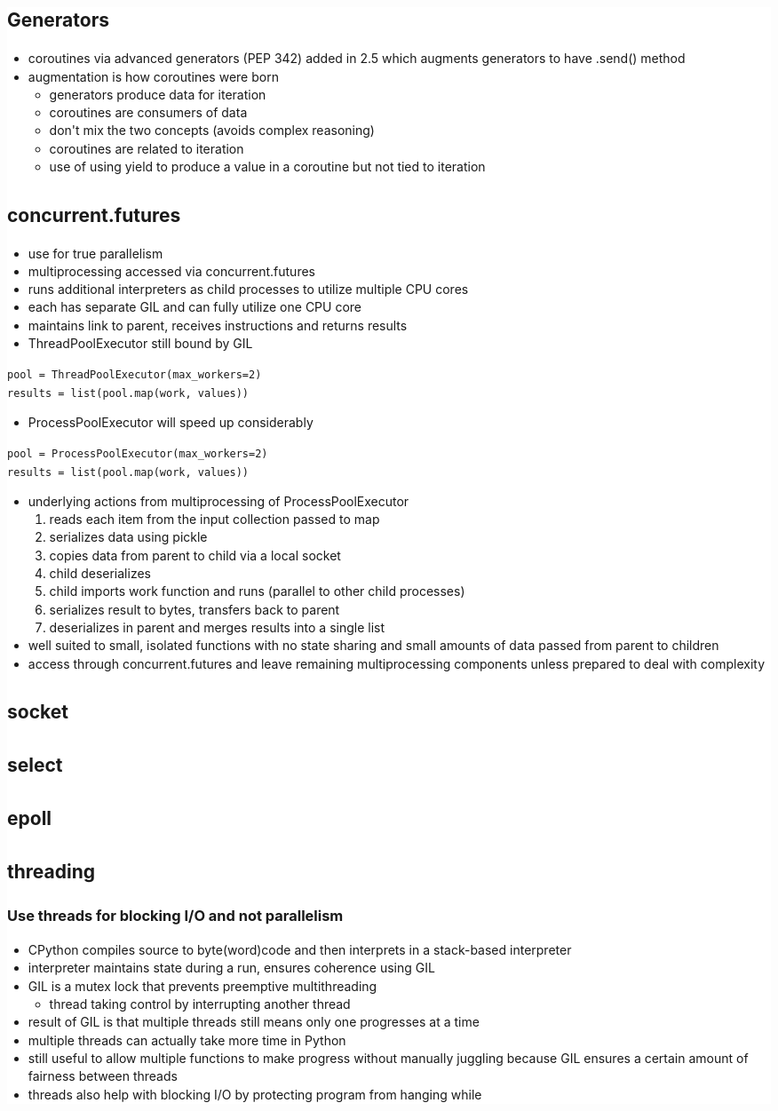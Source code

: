
## Generators
- coroutines via advanced generators (PEP 342) added in 2.5 which augments
  generators to have .send() method
- augmentation is how coroutines were born
    - generators produce data for iteration
    - coroutines are consumers of data
    - don't mix the two concepts (avoids complex reasoning)
    - coroutines are related to iteration
    - use of using yield to produce a value in a coroutine but not tied to
      iteration

## concurrent.futures
- use for true parallelism
- multiprocessing accessed via concurrent.futures
- runs additional interpreters as child processes to utilize multiple CPU cores
- each has separate GIL and can fully utilize one CPU core
- maintains link to parent, receives instructions and returns results
- ThreadPoolExecutor still bound by GIL
```
pool = ThreadPoolExecutor(max_workers=2)
results = list(pool.map(work, values))
```
- ProcessPoolExecutor will speed up considerably
```
pool = ProcessPoolExecutor(max_workers=2)
results = list(pool.map(work, values))
```
- underlying actions from multiprocessing of ProcessPoolExecutor
    1. reads each item from the input collection passed to map
    2. serializes data using pickle
    3. copies data from parent to child via a local socket
    4. child deserializes
    5. child imports work function and runs (parallel to other child processes)
    6. serializes result to bytes, transfers back to parent
    7. deserializes in parent and merges results into a single list
- well suited to small, isolated functions with no state sharing and small amounts
  of data passed from parent to children
- access through concurrent.futures and leave remaining multiprocessing components
  unless prepared to deal with complexity


## socket

## select

## epoll

## threading
### Use threads for blocking I/O and not parallelism
- CPython compiles source to byte(word)code and then interprets in a stack-based
  interpreter
- interpreter maintains state during a run, ensures coherence using GIL
- GIL is a mutex lock that prevents preemptive multithreading
    - thread taking control by interrupting another thread
- result of GIL is that multiple threads still means only one progresses at a time
- multiple threads can actually take more time in Python
- still useful to allow multiple functions to make progress without manually juggling
  because GIL ensures a certain amount of fairness between threads
- threads also help with blocking I/O by protecting program from hanging while